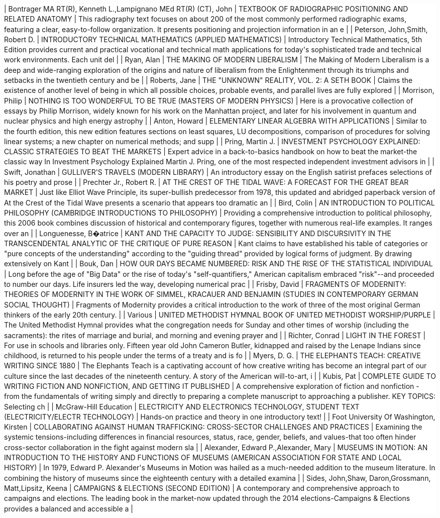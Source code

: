 | Bontrager MA RT(R), Kenneth L.,Lampignano MEd RT(R) (CT), John | TEXTBOOK OF RADIOGRAPHIC POSITIONING AND RELATED ANATOMY | This radiography text focuses on about 200 of the most commonly performed radiographic exams, featuring a clear, easy-to-follow organization. It presents positioning and projection information in an e |
| Peterson, John,Smith, Robert D. | INTRODUCTORY TECHNICAL MATHEMATICS (APPLIED MATHEMATICS) | Introductory Technical Mathematics, 5th Edition provides current and practical vocational and technical math applications for today's sophisticated trade and technical work environments. Each unit del |
| Ryan, Alan | THE MAKING OF MODERN LIBERALISM |  The Making of Modern Liberalism is a deep and wide-ranging exploration of the origins and nature of liberalism from the Enlightenment through its triumphs and setbacks in the twentieth century and be |
| Roberts, Jane | THE "UNKNOWN" REALITY, VOL. 2: A SETH BOOK | Claims the existence of another level of being in which all possible choices, probable events, and parallel lives are fully explored |
| Morrison, Philip | NOTHING IS TOO WONDERFUL TO BE TRUE (MASTERS OF MODERN PHYSICS) | Here is a provocative collection of essays by Philip Morrison, widely known for his work on the Manhattan project, and later for his involvement in quantum and nuclear physics and high energy astrophy |
| Anton, Howard | ELEMENTARY LINEAR ALGEBRA WITH APPLICATIONS | Similar to the fourth edition, this new edition features sections on least squares, LU decompositions, comparison of procedures for solving linear systems; a new chapter on numerical methods; and supp |
| Pring, Martin J. | INVESTMENT PSYCHOLOGY EXPLAINED: CLASSIC STRATEGIES TO BEAT THE MARKETS | Expert advice in a back-to-basics handbook on how to beat the market-the classic way    In Investment Psychology Explained Martin J. Pring, one of the most respected independent investment advisors in |
| Swift, Jonathan | GULLIVER'S TRAVELS (MODERN LIBRARY) | An introductory essay on the English satirist prefaces selections of his poetry and prose |
| Prechter Jr., Robert R. | AT THE CREST OF THE TIDAL WAVE: A FORECAST FOR THE GREAT BEAR MARKET | Just like Elliot Wave Principle, its super-bullish predecessor from 1978, this updated and abridged paperback version of At the Crest of the Tidal Wave presents a scenario that appears too dramatic an |
| Bird, Colin | AN INTRODUCTION TO POLITICAL PHILOSOPHY (CAMBRIDGE INTRODUCTIONS TO PHILOSOPHY) | Providing a comprehensive introduction to political philosophy, this 2006 book combines discussion of historical and contemporary figures, together with numerous real-life examples. It ranges over an  |
| Longuenesse, B�atrice | KANT AND THE CAPACITY TO JUDGE: SENSIBILITY AND DISCURSIVITY IN THE TRANSCENDENTAL ANALYTIC OF THE CRITIQUE OF PURE REASON |  Kant claims to have established his table of categories or "pure concepts of the understanding" according to the "guiding thread" provided by logical forms of judgment. By drawing extensively on Kant |
| Bouk, Dan | HOW OUR DAYS BECAME NUMBERED: RISK AND THE RISE OF THE STATISTICAL INDIVIDUAL | Long before the age of "Big Data" or the rise of today's "self-quantifiers," American capitalism embraced "risk"--and proceeded to number our days. Life insurers led the way, developing numerical prac |
| Frisby, David | FRAGMENTS OF MODERNITY: THEORIES OF MODERNITY IN THE WORK OF SIMMEL, KRACAUER AND BENJAMIN (STUDIES IN CONTEMPORARY GERMAN SOCIAL THOUGHT) | Fragments of Modernity provides a critical introduction to the work of three of the most original German thinkers of the early 20th century. |
| Various | UNITED METHODIST HYMNAL BOOK OF UNITED METHODIST WORSHIP/PURPLE | The United Methodist Hymnal provides what the congregation needs for Sunday and other times of worship (including the sacraments): the rites of marriage and burial, and morning and evening prayer and  |
| Richter, Conrad | LIGHT IN THE FOREST | For use in schools and libraries only. Fifteen year old John Cameron Butler, kidnapped and raised by the Lenape Indians since childhood, is returned to his people under the terms of a treaty and is fo |
| Myers, D. G. | THE ELEPHANTS TEACH: CREATIVE WRITING SINCE 1880 | The Elephants Teach is a captivating account of how creative writing has become an integral part of our culture since the last decades of the nineteenth century. A story of the American will-to-art, i |
| Kubis, Pat | COMPLETE GUIDE TO WRITING FICTION AND NONFICTION, AND GETTING IT PUBLISHED |     A comprehensive exploration of fiction and nonfiction - from the fundamentals of writing simply and directly to preparing a complete manuscript to approaching a publisher. KEY TOPICS: Selecting ch |
| McGraw-Hill Education | ELECTRICITY AND ELECTRONICS TECHNOLOGY, STUDENT TEXT (ELECTRICITY/ELECTR TECHNOLOGY) | Hands-on practice and theory in one introductory text! |
| Foot University Of Washington, Kirsten | COLLABORATING AGAINST HUMAN TRAFFICKING: CROSS-SECTOR CHALLENGES AND PRACTICES | Examining the systemic tensions-including differences in financial resources, status, race, gender, beliefs, and values-that too often hinder cross-sector collaboration in the fight against modern sla |
| Alexander, Edward P.,Alexander, Mary | MUSEUMS IN MOTION: AN INTRODUCTION TO THE HISTORY AND FUNCTIONS OF MUSEUMS (AMERICAN ASSOCIATION FOR STATE AND LOCAL HISTORY) | In 1979, Edward P. Alexander's Museums in Motion was hailed as a much-needed addition to the museum literature. In combining the history of museums since the eighteenth century with a detailed examina |
| Sides, John,Shaw, Daron,Grossmann, Matt,Lipsitz, Keena | CAMPAIGNS &AMP; ELECTIONS (SECOND EDITION) |  A contemporary and comprehensive approach to campaigns and elections.  The leading book in the market-now updated through the 2014 elections-Campaigns & Elections provides a balanced and accessible a |